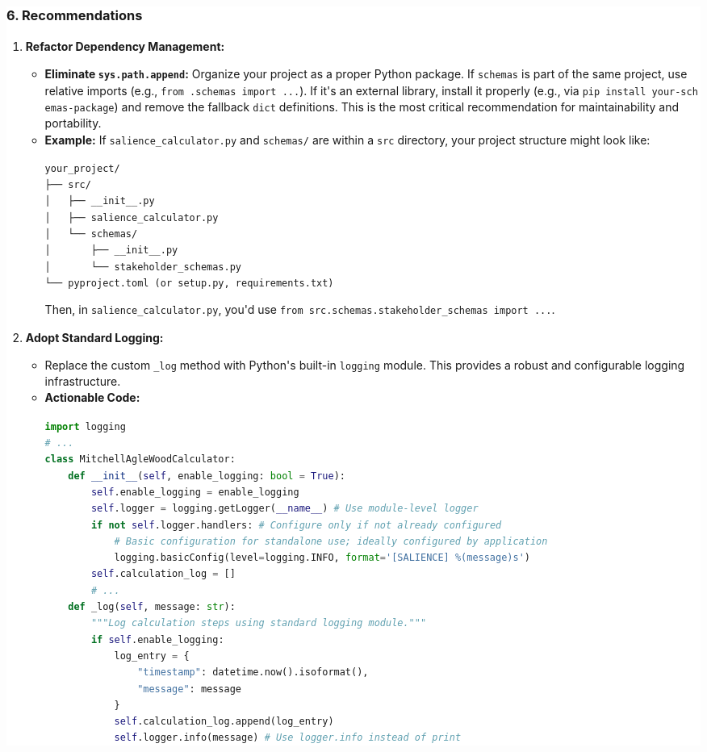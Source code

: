
### 6. Recommendations

1.  **Refactor Dependency Management:**
    *   **Eliminate `sys.path.append`:** Organize your project as a proper Python package. If `schemas` is part of the same project, use relative imports (e.g., `from .schemas import ...`). If it's an external library, install it properly (e.g., via `pip install your-schemas-package`) and remove the fallback `dict` definitions. This is the most critical recommendation for maintainability and portability.
    *   **Example:** If `salience_calculator.py` and `schemas/` are within a `src` directory, your project structure might look like:
        ```
        your_project/
        ├── src/
        │   ├── __init__.py
        │   ├── salience_calculator.py
        │   └── schemas/
        │       ├── __init__.py
        │       └── stakeholder_schemas.py
        └── pyproject.toml (or setup.py, requirements.txt)
        ```
        Then, in `salience_calculator.py`, you'd use `from src.schemas.stakeholder_schemas import ...`.

2.  **Adopt Standard Logging:**
    *   Replace the custom `_log` method with Python's built-in `logging` module. This provides a robust and configurable logging infrastructure.
    *   **Actionable Code:**
        ```python
        import logging
        # ...
        class MitchellAgleWoodCalculator:
            def __init__(self, enable_logging: bool = True):
                self.enable_logging = enable_logging
                self.logger = logging.getLogger(__name__) # Use module-level logger
                if not self.logger.handlers: # Configure only if not already configured
                    # Basic configuration for standalone use; ideally configured by application
                    logging.basicConfig(level=logging.INFO, format='[SALIENCE] %(message)s')
                self.calculation_log = []
                # ...
            def _log(self, message: str):
                """Log calculation steps using standard logging module."""
                if self.enable_logging:
                    log_entry = {
                        "timestamp": datetime.now().isoformat(),
                        "message": message
                    }
                    self.calculation_log.append(log_entry)
                    self.logger.info(message) # Use logger.info instead of print
        ```
